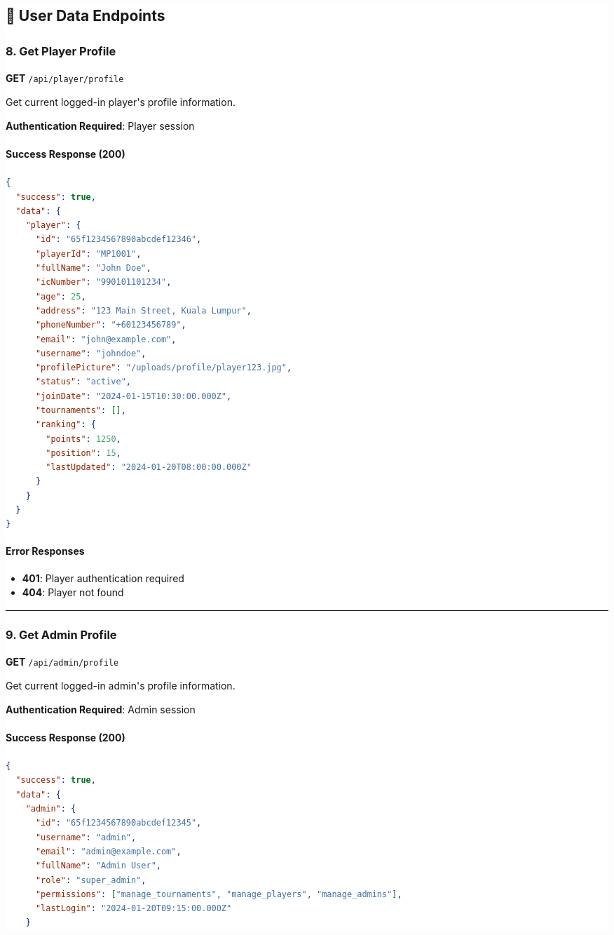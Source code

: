 ## 👤 User Data Endpoints

### 8. Get Player Profile
**GET** `/api/player/profile`

Get current logged-in player's profile information.

**Authentication Required**: Player session

#### Success Response (200)
```json
{
  "success": true,
  "data": {
    "player": {
      "id": "65f1234567890abcdef12346",
      "playerId": "MP1001",
      "fullName": "John Doe",
      "icNumber": "990101101234",
      "age": 25,
      "address": "123 Main Street, Kuala Lumpur",
      "phoneNumber": "+60123456789",
      "email": "john@example.com",
      "username": "johndoe",
      "profilePicture": "/uploads/profile/player123.jpg",
      "status": "active",
      "joinDate": "2024-01-15T10:30:00.000Z",
      "tournaments": [],
      "ranking": {
        "points": 1250,
        "position": 15,
        "lastUpdated": "2024-01-20T08:00:00.000Z"
      }
    }
  }
}
```

#### Error Responses
- **401**: Player authentication required
- **404**: Player not found

---

### 9. Get Admin Profile
**GET** `/api/admin/profile`

Get current logged-in admin's profile information.

**Authentication Required**: Admin session

#### Success Response (200)
```json
{
  "success": true,
  "data": {
    "admin": {
      "id": "65f1234567890abcdef12345",
      "username": "admin",
      "email": "admin@example.com",
      "fullName": "Admin User",
      "role": "super_admin",
      "permissions": ["manage_tournaments", "manage_players", "manage_admins"],
      "lastLogin": "2024-01-20T09:15:00.000Z"
    }
```